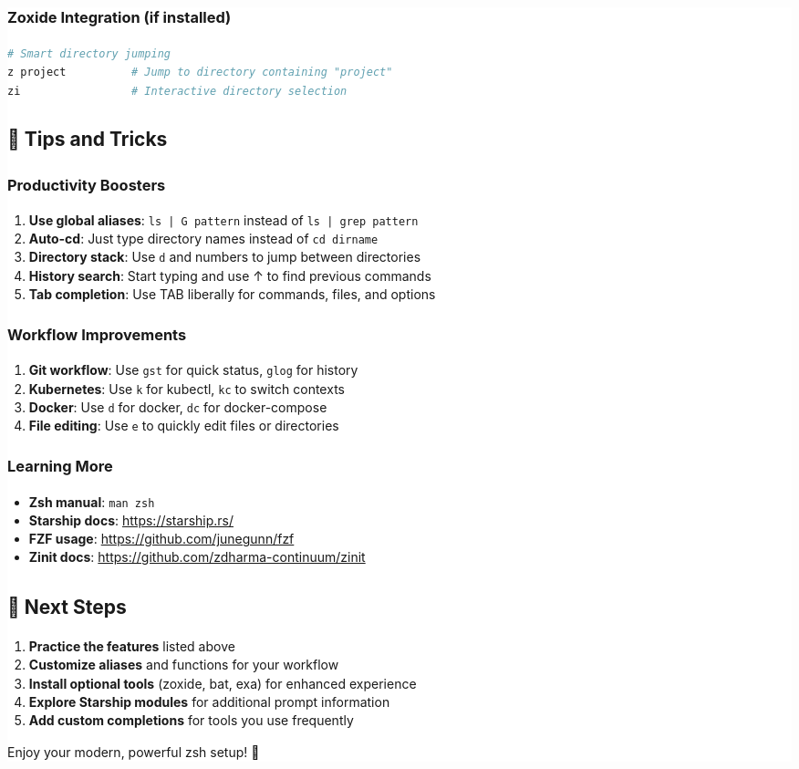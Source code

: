 ### Zoxide Integration (if installed)
```bash
# Smart directory jumping
z project          # Jump to directory containing "project"
zi                 # Interactive directory selection
```

## 🎯 Tips and Tricks

### Productivity Boosters
1. **Use global aliases**: `ls | G pattern` instead of `ls | grep pattern`
2. **Auto-cd**: Just type directory names instead of `cd dirname`
3. **Directory stack**: Use `d` and numbers to jump between directories
4. **History search**: Start typing and use ↑ to find previous commands
5. **Tab completion**: Use TAB liberally for commands, files, and options

### Workflow Improvements
1. **Git workflow**: Use `gst` for quick status, `glog` for history
2. **Kubernetes**: Use `k` for kubectl, `kc` to switch contexts
3. **Docker**: Use `d` for docker, `dc` for docker-compose
4. **File editing**: Use `e` to quickly edit files or directories

### Learning More
- **Zsh manual**: `man zsh`
- **Starship docs**: https://starship.rs/
- **FZF usage**: https://github.com/junegunn/fzf
- **Zinit docs**: https://github.com/zdharma-continuum/zinit

## 🚀 Next Steps

1. **Practice the features** listed above
2. **Customize aliases** and functions for your workflow
3. **Install optional tools** (zoxide, bat, exa) for enhanced experience
4. **Explore Starship modules** for additional prompt information
5. **Add custom completions** for tools you use frequently

Enjoy your modern, powerful zsh setup! 🎉
